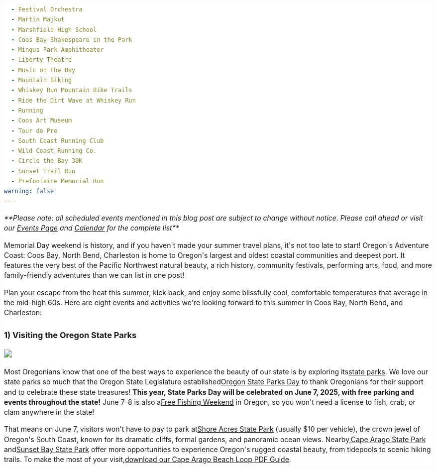 ```yaml
  - Festival Orchestra
  - Martin Majkut
  - Marshfield High School
  - Coos Bay Shakespeare in the Park
  - Mingus Park Amphitheater
  - Liberty Theatre
  - Music on the Bay
  - Mountain Biking
  - Whiskey Run Mountain Bike Trails
  - Ride the Dirt Wave at Whiskey Run
  - Running
  - Coos Art Museum
  - Tour de Pre
  - South Coast Running Club
  - Wild Coast Running Co.
  - Circle the Bay 30K
  - Sunset Trail Run
  - Prefontaine Memorial Run
warning: false
---
```

*\*\*Please note: all scheduled events mentioned in this blog post are subject to change without notice. Please call ahead or visit our* [*<u>Events Page</u>*](https://www.oregonsadventurecoast.com/events/?utm_source=events-march-2022&amp;utm_medium=mailchimp&amp;utm_campaign=+cbnb-newsletter) *and* [*<u>Calendar</u>*](https://www.oregonsadventurecoast.com/calendar/?utm_source=events-march-2022&amp;utm_medium=mailchimp&amp;utm_campaign=+cbnb-newsletter) *for the complete list\*\**

Memorial Day weekend is history, and if you haven't made your summer travel plans, it's not too late to start! Oregon's Adventure Coast: Coos Bay, North Bend, Charleston is home to Oregon's largest and oldest coastal communities and deepest port. It features the very best of the Pacific Northwest natural beauty, a rich history, community festivals, performing arts, food, and more family-friendly adventures than we can list in one post!

Plan your escape from the heat this summer, kick back, and enjoy some blissfully cool, comfortable temperatures that average in the mid-high 60s. Here are eight events and activities we're looking forward to this summer in Coos Bay, North Bend, and Charleston:

### **1) Visiting the Oregon State Parks**

![](/img/8-things-we-re-looking-forward-to-this-summer-in-coos-bay-north-bend-and-charleston-blog-695x322-10.jpg)

Most Oregonians know that one of the best ways to experience the beauty of our state is by exploring its[<u>state parks</u>](https://www.oregonsadventurecoast.com/state-parks-and-national-lands/). We love our state parks so much that the Oregon State Legislature established[<u>Oregon State Parks Day</u>](https://stateparks.oregon.gov/index.cfm?do=v.feature-article&amp;articleId=363) to thank Oregonians for their support and to celebrate these state treasures! **This year, State Parks Day will be celebrated on June 7, 2025, with free parking and events throughout the state!** June 7-8 is also a[<u>Free Fishing Weekend</u>](https://myodfw.com/articles/2024-free-fishing-days-and-events) in Oregon, so you won't need a license to fish, crab, or clam anywhere in the state!

That means on June 7, visitors won't have to pay to park at[<u>Shore Acres State Park</u>](https://stateparks.oregon.gov/index.cfm?do=park.profile&amp;parkId=68) (usually $10 per vehicle), the crown jewel of Oregon's South Coast, known for its dramatic cliffs, formal gardens, and panoramic ocean views. Nearby,[<u>Cape Arago State Park</u>](https://stateparks.oregon.gov/index.cfm?do=park.profile&amp;parkId=66) and[<u>Sunset Bay State Park</u>](https://stateparks.oregon.gov/index.cfm?do=park.profile&amp;parkId=70) offer more opportunities to experience Oregon's rugged coastal beauty, from tidepools to scenic hiking trails. To make the most of your visit,[<u>download our Cape Arago Beach Loop PDF Guide</u>](https://www.oregonsadventurecoast.com/img/cape-arago-loop-itinerary.pdf).
